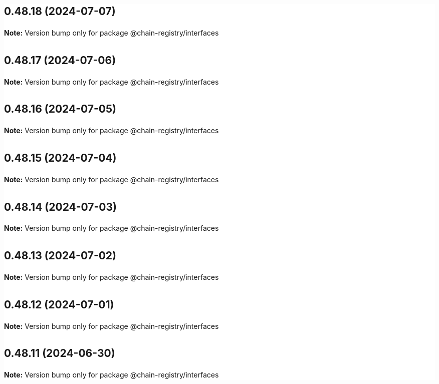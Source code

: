 



## 0.48.18 (2024-07-07)

**Note:** Version bump only for package @chain-registry/interfaces





## 0.48.17 (2024-07-06)

**Note:** Version bump only for package @chain-registry/interfaces





## 0.48.16 (2024-07-05)

**Note:** Version bump only for package @chain-registry/interfaces





## 0.48.15 (2024-07-04)

**Note:** Version bump only for package @chain-registry/interfaces





## 0.48.14 (2024-07-03)

**Note:** Version bump only for package @chain-registry/interfaces





## 0.48.13 (2024-07-02)

**Note:** Version bump only for package @chain-registry/interfaces





## 0.48.12 (2024-07-01)

**Note:** Version bump only for package @chain-registry/interfaces





## 0.48.11 (2024-06-30)

**Note:** Version bump only for package @chain-registry/interfaces
